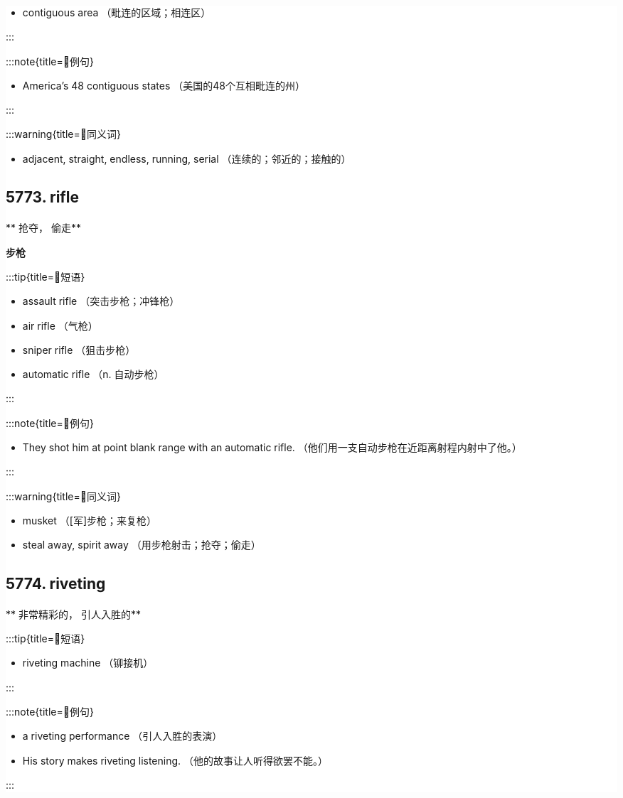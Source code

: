 - contiguous area （毗连的区域；相连区）

:::

:::note{title=🎤例句}

- America’s 48 contiguous states （美国的48个互相毗连的州）

:::

:::warning{title=🤔同义词}

- adjacent, straight, endless, running, serial （连续的；邻近的；接触的）


## 5773. rifle

** 抢夺， 偷走**

**步枪**

:::tip{title=🤩短语}

- assault rifle （突击步枪；冲锋枪）

- air rifle （气枪）

- sniper rifle （狙击步枪）

- automatic rifle （n. 自动步枪）

:::

:::note{title=🎤例句}

- They shot him at point blank range with an automatic rifle. （他们用一支自动步枪在近距离射程内射中了他。）

:::

:::warning{title=🤔同义词}

- musket （[军]步枪；来复枪）

- steal away, spirit away （用步枪射击；抢夺；偷走）


## 5774. riveting

** 非常精彩的， 引人入胜的**

:::tip{title=🤩短语}

- riveting machine （铆接机）

:::

:::note{title=🎤例句}

- a riveting performance （引人入胜的表演）

- His story makes riveting listening. （他的故事让人听得欲罢不能。）

:::
